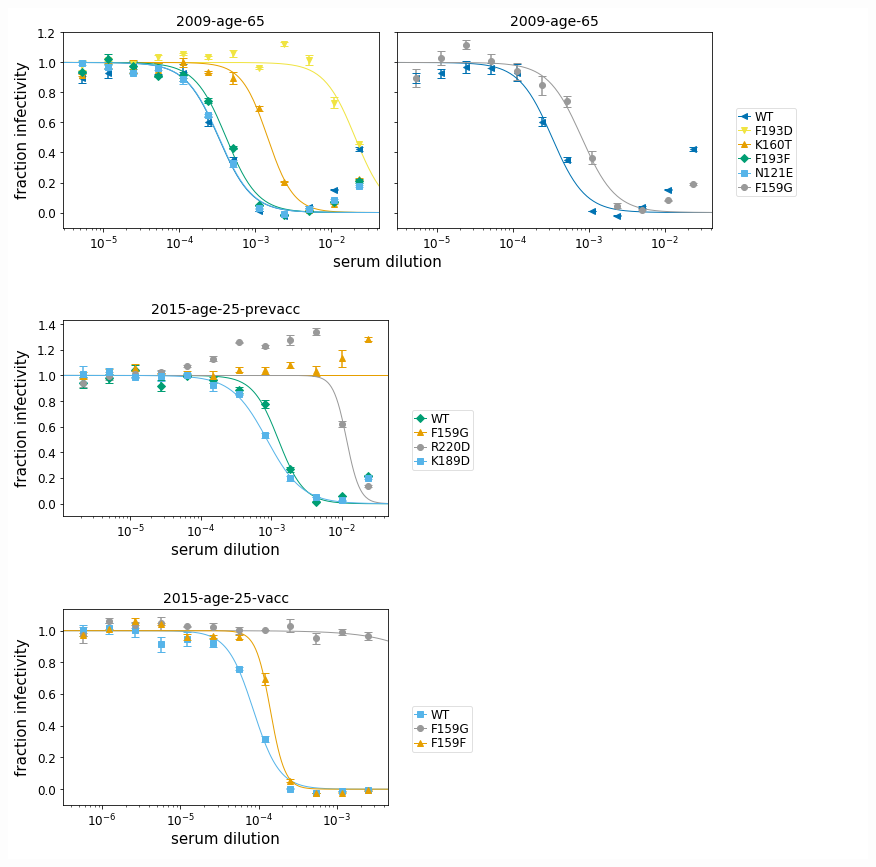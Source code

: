 ![png](neutralization_curves_files/neutralization_curves_17_4.png)



![png](neutralization_curves_files/neutralization_curves_17_5.png)



![png](neutralization_curves_files/neutralization_curves_17_6.png)


